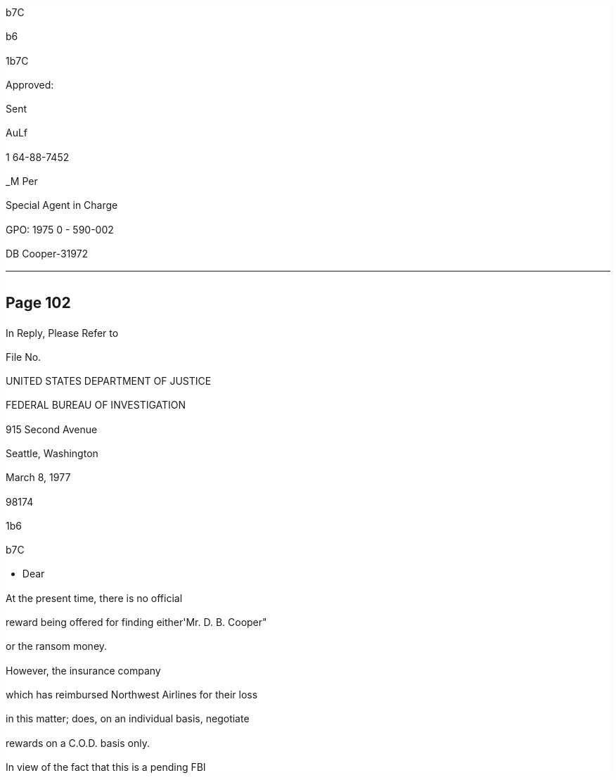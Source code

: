 b7C

b6

1b7C

Approved:

Sent

AuLf

1 64-88-7452

_M Per

Special Agent in Charge

GPO: 1975 0 - 590-002

DB Cooper-31972

---

## Page 102

In Reply, Please Refer to

File No.

UNITED STATES DEPARTMENT OF JUSTICE

FEDERAL BUREAU OF INVESTIGATION

915 Second Avenue

Seattle, Washington

March 8, 1977

98174

1b6

b7C

- Dear

At the present time, there is no official

reward being offered for finding either'Mr. D. B. Cooper"

or the ransom money.

However, the insurance company

which has reimbursed Northwest Airlines for their loss

in this matter; does, on an individual basis, negotiate

rewards on a C.O.D. basis only.

In view of the fact that this is a pending FBI
